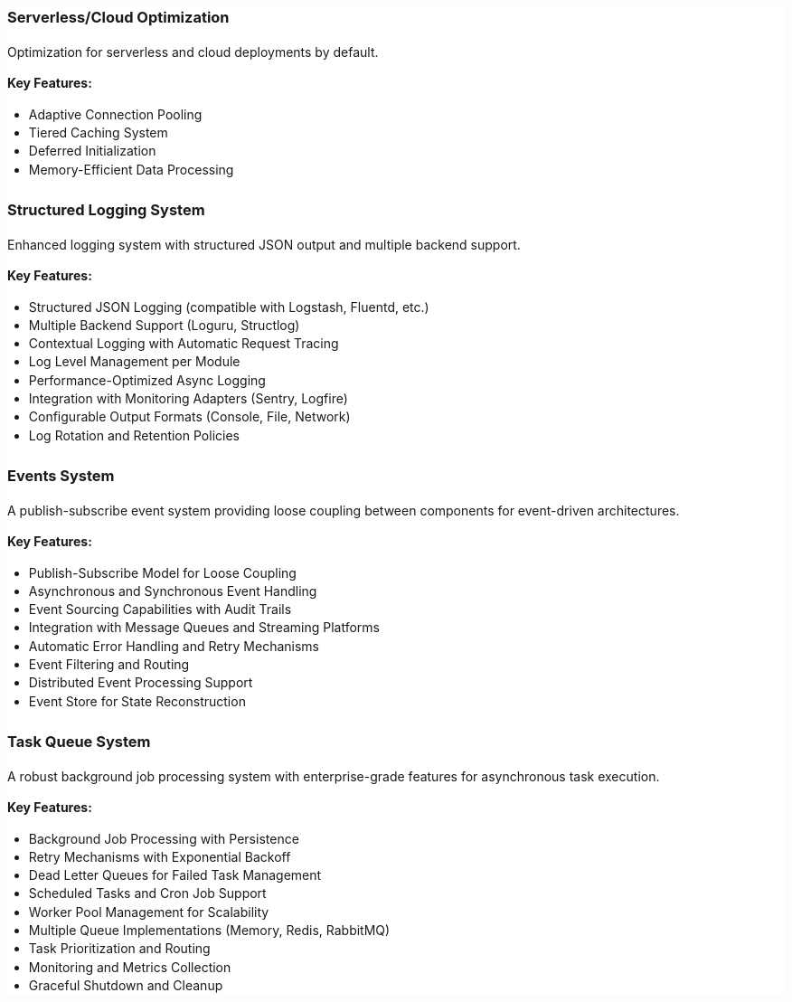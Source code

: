 ### Serverless/Cloud Optimization

Optimization for serverless and cloud deployments by default.

**Key Features:**

- Adaptive Connection Pooling
- Tiered Caching System
- Deferred Initialization
- Memory-Efficient Data Processing

### Structured Logging System

Enhanced logging system with structured JSON output and multiple backend support.

**Key Features:**

- Structured JSON Logging (compatible with Logstash, Fluentd, etc.)
- Multiple Backend Support (Loguru, Structlog)
- Contextual Logging with Automatic Request Tracing
- Log Level Management per Module
- Performance-Optimized Async Logging
- Integration with Monitoring Adapters (Sentry, Logfire)
- Configurable Output Formats (Console, File, Network)
- Log Rotation and Retention Policies

### Events System

A publish-subscribe event system providing loose coupling between components for event-driven architectures.

**Key Features:**

- Publish-Subscribe Model for Loose Coupling
- Asynchronous and Synchronous Event Handling
- Event Sourcing Capabilities with Audit Trails
- Integration with Message Queues and Streaming Platforms
- Automatic Error Handling and Retry Mechanisms
- Event Filtering and Routing
- Distributed Event Processing Support
- Event Store for State Reconstruction

### Task Queue System

A robust background job processing system with enterprise-grade features for asynchronous task execution.

**Key Features:**

- Background Job Processing with Persistence
- Retry Mechanisms with Exponential Backoff
- Dead Letter Queues for Failed Task Management
- Scheduled Tasks and Cron Job Support
- Worker Pool Management for Scalability
- Multiple Queue Implementations (Memory, Redis, RabbitMQ)
- Task Prioritization and Routing
- Monitoring and Metrics Collection
- Graceful Shutdown and Cleanup
